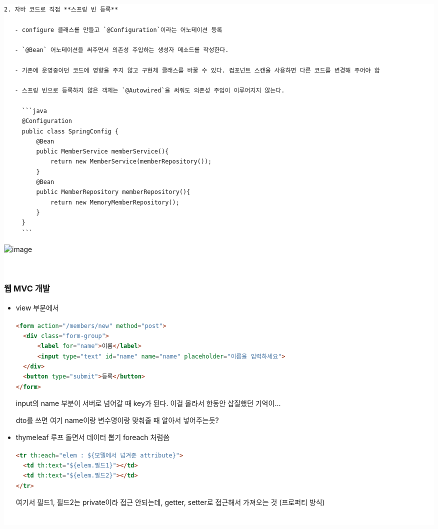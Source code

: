     2. 자바 코드로 직접 **스프링 빈 등록**

       - configure 클래스를 만들고 `@Configuration`이라는 어노테이션 등록

       - `@Bean` 어노테이션을 써주면서 의존성 주입하는 생성자 메소드를 작성한다.

       - 기존에 운영중이던 코드에 영향을 주지 않고 구현체 클래스를 바꿀 수 있다. 컴포넌트 스캔을 사용하면 다른 코드를 변경해 주어야 함

       - 스프링 빈으로 등록하지 않은 객체는 `@Autowired`을 써줘도 의존성 주입이 이루어지지 않는다. 

         ```java
         @Configuration
         public class SpringConfig {
             @Bean
             public MemberService memberService(){
                 return new MemberService(memberRepository());
             }
             @Bean
             public MemberRepository memberRepository(){
                 return new MemoryMemberRepository();
             }
         }
         ```

![image](https://user-images.githubusercontent.com/41130448/107921673-304ac380-6fb2-11eb-8fd0-109229aada71.png)

<br>

### 웹 MVC 개발

- view 부분에서

  ```html
  <form action="/members/new" method="post">
  	<div class="form-group">
  		<label for="name">이름</label>
  		<input type="text" id="name" name="name" placeholder="이름을 입력하세요">
  	</div>
  	<button type="submit">등록</button>
  </form>
  ```

  input의 name 부분이 서버로 넘어갈 때 key가 된다. 이걸 몰라서 한동안 삽질했던 기억이...

  dto를 쓰면 여기 name이랑 변수명이랑 맞춰줄 때 알아서 넣어주는듯?

- thymeleaf 루프 돌면서 데이터 뽑기 foreach 처럼씀

  ```html
  <tr th:each="elem : ${모델에서 넘겨준 attribute}">
  	<td th:text="${elem.필드1}"></td>
  	<td th:text="${elem.필드2}"></td>
  </tr>
  ```

  여기서 필드1, 필드2는 private이라 접근 안되는데, getter, setter로 접근해서 가져오는 것 (프로퍼티 방식)

<br>
